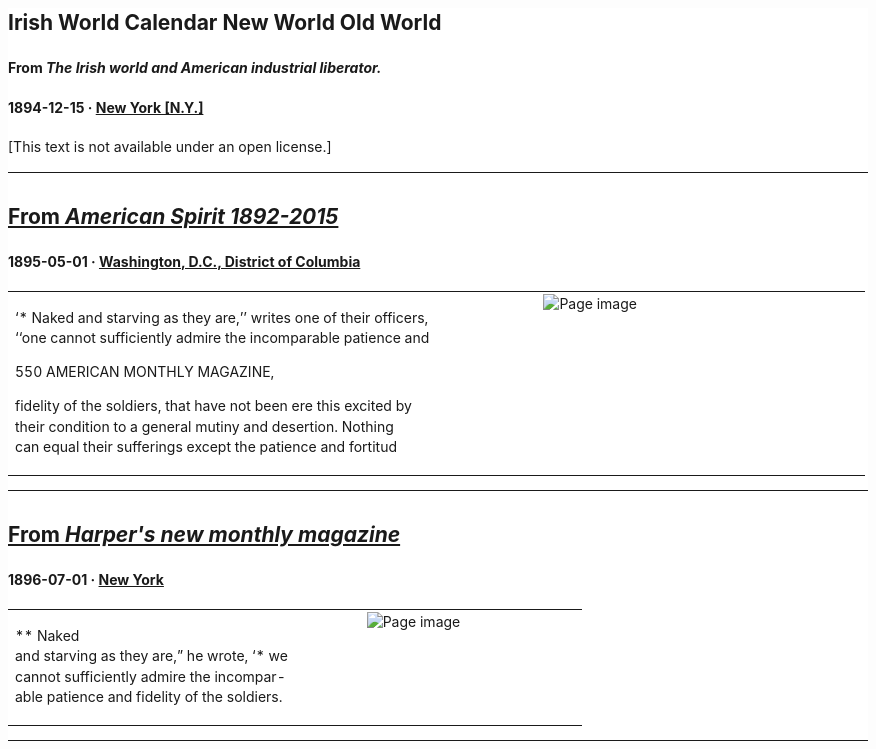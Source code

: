 ## Irish World Calendar New World Old World

#### From _The Irish world and American industrial liberator._

#### 1894-12-15 &middot; [New York [N.Y.]](http://dbpedia.org/resource/New_York_City)

[This text is not available under an open license.]

---

## [From _American Spirit 1892-2015_](https://archive.org/details/sim_american-spirit_1895-05_6_5/page/n34/mode/1up?view=theater)

#### 1895-05-01 &middot; [Washington, D.C., District of Columbia](http://dbpedia.org/resource/Washington%2C_D.C.)

<table style="width: 100%;"><tr><td style="width: 50%">

  
‘* Naked and starving as they are,’’ writes one of their officers,  
‘‘one cannot sufficiently admire the incomparable patience and  
  
  
  
  
  
550 AMERICAN MONTHLY MAGAZINE,  
  
fidelity of the soldiers, that have not been ere this excited by  
their condition to a general mutiny and desertion. Nothing  
can equal their sufferings except the patience and fortitud
</td><td style="width: 50%; max-height: 75%; margin: auto; display: block;">
<img alt="Page image" src="https://iiif.archive.org/image/iiif/2/sim_american-spirit_1895-05_6_5%2Fsim_american-spirit_1895-05_6_5_jp2.zip%2Fsim_american-spirit_1895-05_6_5_jp2%2Fsim_american-spirit_1895-05_6_5_0034.jp2/pct:16.56021897810219,81.46853146853147,60.72080291970803,3.117715617715618/600,/0/default.jpg"/>
</td>
</tr></table>

---

## [From _Harper's new monthly magazine_](https://archive.org/details/sim_harpers-magazine_1896-07_93_554/page/n20/mode/1up?view=theater)

#### 1896-07-01 &middot; [New York](http://dbpedia.org/resource/New_York_City)

<table style="width: 100%;"><tr><td style="width: 50%">

  
** Naked  
and starving as they are,” he wrote, ‘* we  
cannot sufficiently admire the incompar-  
able patience and fidelity of the soldiers.
</td><td style="width: 50%; max-height: 75%; margin: auto; display: block;">
<img alt="Page image" src="https://iiif.archive.org/image/iiif/2/sim_harpers-magazine_1896-07_93_554%2Fsim_harpers-magazine_1896-07_93_554_jp2.zip%2Fsim_harpers-magazine_1896-07_93_554_jp2%2Fsim_harpers-magazine_1896-07_93_554_0020.jp2/pct:50.0,56.22222222222222,33.746006389776355,5.111111111111111/600,/0/default.jpg"/>
</td>
</tr></table>

---